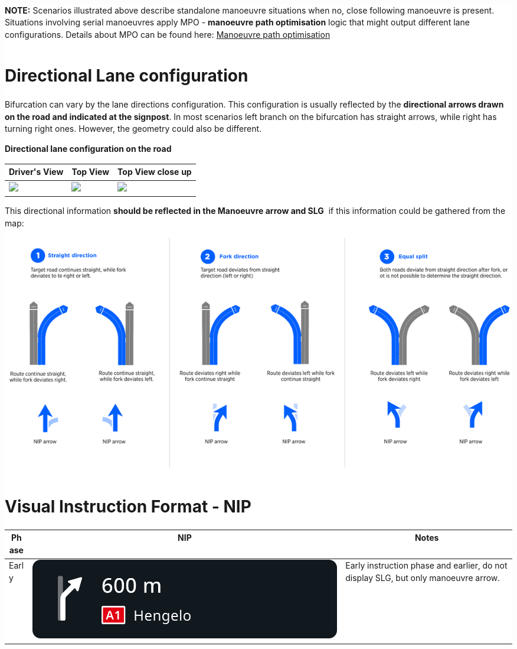 **NOTE:** Scenarios illustrated above describe standalone manoeuvre situations when no, close following manoeuvre is present. Situations involving serial manoeuvres apply MPO - **manoeuvre path optimisation** logic that might output different lane configurations. Details about MPO can be found here: [Manoeuvre path optimisation](https://tomtom.atlassian.net/wiki/spaces/FlaminGO/pages/157680435/Manoeuvre+path+optimisation)

Directional Lane configuration 
===============================

Bifurcation can vary by the lane directions configuration. This configuration is usually reflected by the **directional arrows drawn on the road and indicated at the signpost**. In most scenarios left branch on the bifurcation has straight arrows, while right has turning right ones. However, the geometry could also be different.   
  

**Directional lane configuration on the road**

|**Driver's View**|**Top View**|**Top View close up**|
| --- | --- | --- |
| ![](images/157718775.png) | ![](images/157718776.png) | ![](images/157718777.png) |

  
  
This directional information **should be reflected in the Manoeuvre arrow and SLG**  if this information could be gathered from the map:  
  

![](images/157715414.png)

**Visual Instruction Format - NIP**
===================================

| **Phase** | **NIP** | **Notes** |
|---|---|---|
| Early | ![](images/157719054.png) | Early instruction phase and earlier, do not display SLG, but only manoeuvre arrow. |